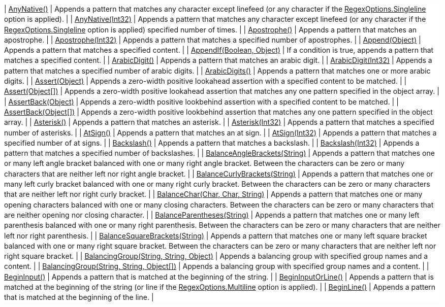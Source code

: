 | [AnyNative()](AnyNative/README.md#Pihrtsoft_Text_RegularExpressions_Linq_Pattern_AnyNative) | Appends a pattern that matches any character except linefeed \(or any character if the [RegexOptions.Singleline](https://docs.microsoft.com/en-us/dotnet/api/system.text.regularexpressions.regexoptions.singleline) option is applied\)\. |
| [AnyNative(Int32)](AnyNative/README.md#Pihrtsoft_Text_RegularExpressions_Linq_Pattern_AnyNative_System_Int32_) | Appends a pattern that matches any character except linefeed \(or any character if the [RegexOptions.Singleline](https://docs.microsoft.com/en-us/dotnet/api/system.text.regularexpressions.regexoptions.singleline) option is applied\) specified number of times\. |
| [Apostrophe()](Apostrophe/README.md#Pihrtsoft_Text_RegularExpressions_Linq_Pattern_Apostrophe) | Appends a pattern that matches an apostrophe\. |
| [Apostrophe(Int32)](Apostrophe/README.md#Pihrtsoft_Text_RegularExpressions_Linq_Pattern_Apostrophe_System_Int32_) | Appends a pattern that matches a specified number of apostrophes\. |
| [Append(Object)](Append/README.md) | Appends a pattern that matches a specified content\. |
| [AppendIf(Boolean, Object)](AppendIf/README.md) | If a condition is true, appends a pattern that matches a specified content\. |
| [ArabicDigit()](ArabicDigit/README.md#Pihrtsoft_Text_RegularExpressions_Linq_Pattern_ArabicDigit) | Appends a pattern that matches an arabic digit\. |
| [ArabicDigit(Int32)](ArabicDigit/README.md#Pihrtsoft_Text_RegularExpressions_Linq_Pattern_ArabicDigit_System_Int32_) | Appends a pattern that matches a specified number of arabic digits\. |
| [ArabicDigits()](ArabicDigits/README.md) | Appends a pattern that matches one or more arabic digits\. |
| [Assert(Object)](Assert/README.md#Pihrtsoft_Text_RegularExpressions_Linq_Pattern_Assert_System_Object_) | Appends a zero\-width positive lookahead assertion with a specified content to be matched\. |
| [Assert(Object\[\])](Assert/README.md#Pihrtsoft_Text_RegularExpressions_Linq_Pattern_Assert_System_Object___) | Appends a zero\-width positive lookahead assertion that matches any one pattern specified in the object array\. |
| [AssertBack(Object)](AssertBack/README.md#Pihrtsoft_Text_RegularExpressions_Linq_Pattern_AssertBack_System_Object_) | Appends a zero\-width positive lookbehind assertion with a specified content to be matched\. |
| [AssertBack(Object\[\])](AssertBack/README.md#Pihrtsoft_Text_RegularExpressions_Linq_Pattern_AssertBack_System_Object___) | Appends a zero\-width positive lookbehind assertion that matches any one pattern specified in the object array\. |
| [Asterisk()](Asterisk/README.md#Pihrtsoft_Text_RegularExpressions_Linq_Pattern_Asterisk) | Appends a pattern that matches an asterisk\. |
| [Asterisk(Int32)](Asterisk/README.md#Pihrtsoft_Text_RegularExpressions_Linq_Pattern_Asterisk_System_Int32_) | Appends a pattern that matches a specified number of asterisks\. |
| [AtSign()](AtSign/README.md#Pihrtsoft_Text_RegularExpressions_Linq_Pattern_AtSign) | Appends a pattern that matches an at sign\. |
| [AtSign(Int32)](AtSign/README.md#Pihrtsoft_Text_RegularExpressions_Linq_Pattern_AtSign_System_Int32_) | Appends a pattern that matches a specified number of at signs\. |
| [Backslash()](Backslash/README.md#Pihrtsoft_Text_RegularExpressions_Linq_Pattern_Backslash) | Appends a pattern that matches a backslash\. |
| [Backslash(Int32)](Backslash/README.md#Pihrtsoft_Text_RegularExpressions_Linq_Pattern_Backslash_System_Int32_) | Appends a pattern that matches a specified number of backslashes\. |
| [BalanceAngleBrackets(String)](BalanceAngleBrackets/README.md) | Appends a pattern that matches one or many left angle bracket balanced with one or many right angle bracket\. Between the characters can be zero or many characters that are neither left nor right angle bracket\. |
| [BalanceCurlyBrackets(String)](BalanceCurlyBrackets/README.md) | Appends a pattern that matches one or many left curly bracket balanced with one or many right curly bracket\. Between the characters can be zero or many characters that are neither left nor right curly bracket\. |
| [BalanceChar(Char, Char, String)](BalanceChar/README.md) | Appends a pattern that matches one or many opening characters balanced with one or many closing characters\. Between the characters can be zero or many characters that are neither opening nor closing character\. |
| [BalanceParentheses(String)](BalanceParentheses/README.md) | Appends a pattern that matches one or many left parenthesis balanced with one or many right parenthesis\. Between the characters can be zero or many characters that are neither left nor right parenthesis\. |
| [BalanceSquareBrackets(String)](BalanceSquareBrackets/README.md) | Appends a pattern that matches one or many left square bracket balanced with one or many right square bracket\. Between the characters can be zero or many characters that are neither left nor right square bracket\. |
| [BalancingGroup(String, String, Object)](BalancingGroup/README.md#Pihrtsoft_Text_RegularExpressions_Linq_Pattern_BalancingGroup_System_String_System_String_System_Object_) | Appends a balancing group with specified group names and a content\. |
| [BalancingGroup(String, String, Object\[\])](BalancingGroup/README.md#Pihrtsoft_Text_RegularExpressions_Linq_Pattern_BalancingGroup_System_String_System_String_System_Object___) | Appends a balancing group with specified group names and a content\. |
| [BeginInput()](BeginInput/README.md) | Appends a pattern that is matched at the beginning of the string\. |
| [BeginInputOrLine()](BeginInputOrLine/README.md) | Appends a pattern that is matched at the beginning of the string \(or line if the [RegexOptions.Multiline](https://docs.microsoft.com/en-us/dotnet/api/system.text.regularexpressions.regexoptions.multiline) option is applied\)\. |
| [BeginLine()](BeginLine/README.md) | Appends a pattern that is matched at the beginning of the line\. |